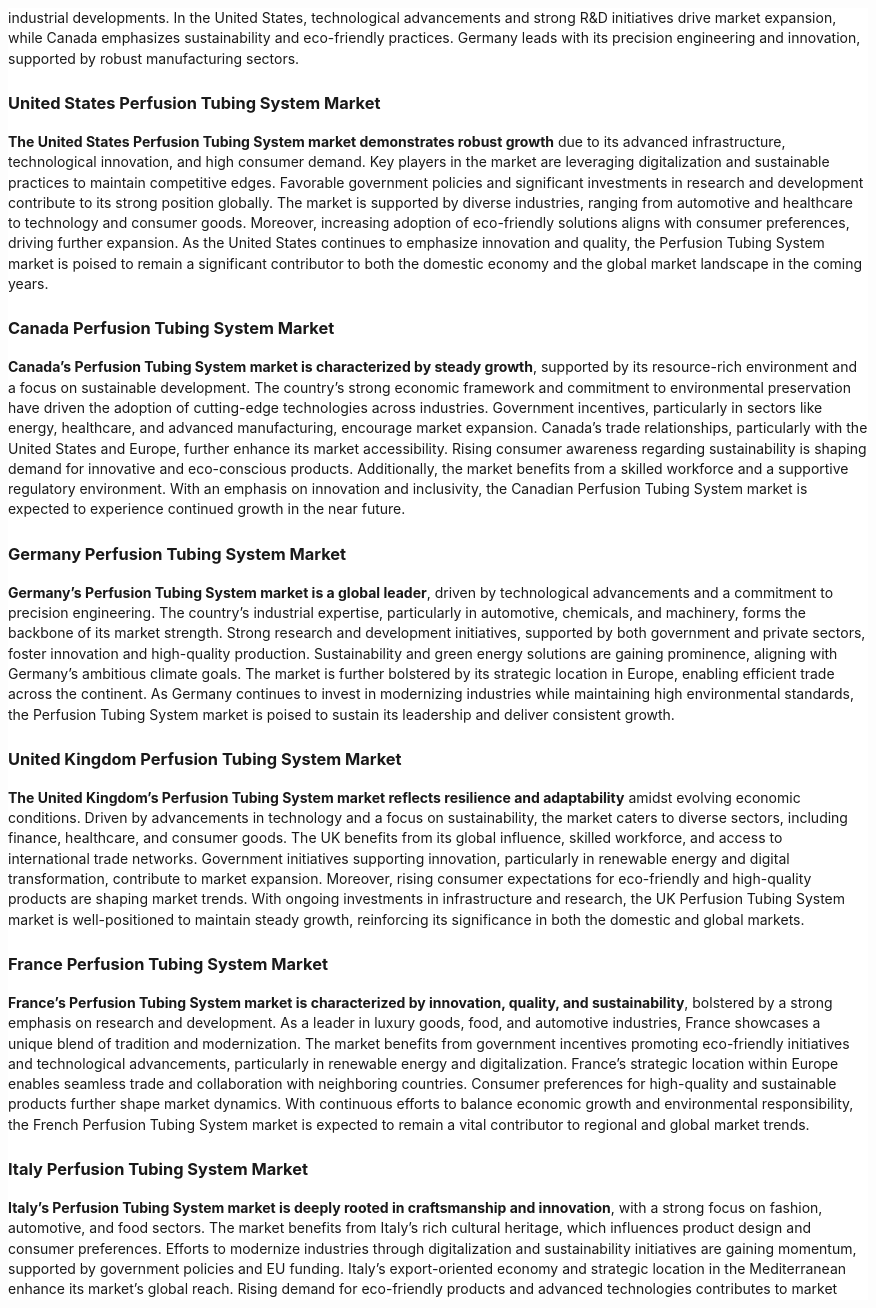 industrial developments. In the United States, technological advancements and strong R&amp;D initiatives drive market expansion, while Canada emphasizes sustainability and eco-friendly practices. Germany leads with its precision engineering and innovation, supported by robust manufacturing sectors.</span></em></p></blockquote><h3><strong>United States Perfusion Tubing System Market</strong></h3><p><strong>The United States Perfusion Tubing System market demonstrates robust growth</strong> due to its advanced infrastructure, technological innovation, and high consumer demand. Key players in the market are leveraging digitalization and sustainable practices to maintain competitive edges. Favorable government policies and significant investments in research and development contribute to its strong position globally. The market is supported by diverse industries, ranging from automotive and healthcare to technology and consumer goods. Moreover, increasing adoption of eco-friendly solutions aligns with consumer preferences, driving further expansion. As the United States continues to emphasize innovation and quality, the Perfusion Tubing System market is poised to remain a significant contributor to both the domestic economy and the global market landscape in the coming years.</p><h3><strong>Canada Perfusion Tubing System Market</strong></h3><p><strong>Canada&rsquo;s Perfusion Tubing System market is characterized by steady growth</strong>, supported by its resource-rich environment and a focus on sustainable development. The country&rsquo;s strong economic framework and commitment to environmental preservation have driven the adoption of cutting-edge technologies across industries. Government incentives, particularly in sectors like energy, healthcare, and advanced manufacturing, encourage market expansion. Canada&rsquo;s trade relationships, particularly with the United States and Europe, further enhance its market accessibility. Rising consumer awareness regarding sustainability is shaping demand for innovative and eco-conscious products. Additionally, the market benefits from a skilled workforce and a supportive regulatory environment. With an emphasis on innovation and inclusivity, the Canadian Perfusion Tubing System market is expected to experience continued growth in the near future.</p><h3><strong>Germany Perfusion Tubing System Market</strong></h3><p><strong>Germany&rsquo;s Perfusion Tubing System market is a global leader</strong>, driven by technological advancements and a commitment to precision engineering. The country&rsquo;s industrial expertise, particularly in automotive, chemicals, and machinery, forms the backbone of its market strength. Strong research and development initiatives, supported by both government and private sectors, foster innovation and high-quality production. Sustainability and green energy solutions are gaining prominence, aligning with Germany&rsquo;s ambitious climate goals. The market is further bolstered by its strategic location in Europe, enabling efficient trade across the continent. As Germany continues to invest in modernizing industries while maintaining high environmental standards, the Perfusion Tubing System market is poised to sustain its leadership and deliver consistent growth.</p><h3><strong>United Kingdom Perfusion Tubing System Market</strong></h3><p><strong>The United Kingdom&rsquo;s Perfusion Tubing System market reflects resilience and adaptability</strong> amidst evolving economic conditions. Driven by advancements in technology and a focus on sustainability, the market caters to diverse sectors, including finance, healthcare, and consumer goods. The UK benefits from its global influence, skilled workforce, and access to international trade networks. Government initiatives supporting innovation, particularly in renewable energy and digital transformation, contribute to market expansion. Moreover, rising consumer expectations for eco-friendly and high-quality products are shaping market trends. With ongoing investments in infrastructure and research, the UK Perfusion Tubing System market is well-positioned to maintain steady growth, reinforcing its significance in both the domestic and global markets.</p><h3><strong>France Perfusion Tubing System Market</strong></h3><p><strong>France&rsquo;s Perfusion Tubing System market is characterized by innovation, quality, and sustainability</strong>, bolstered by a strong emphasis on research and development. As a leader in luxury goods, food, and automotive industries, France showcases a unique blend of tradition and modernization. The market benefits from government incentives promoting eco-friendly initiatives and technological advancements, particularly in renewable energy and digitalization. France&rsquo;s strategic location within Europe enables seamless trade and collaboration with neighboring countries. Consumer preferences for high-quality and sustainable products further shape market dynamics. With continuous efforts to balance economic growth and environmental responsibility, the French Perfusion Tubing System market is expected to remain a vital contributor to regional and global market trends.</p><h3><strong>Italy Perfusion Tubing System Market</strong></h3><p><strong>Italy&rsquo;s Perfusion Tubing System market is deeply rooted in craftsmanship and innovation</strong>, with a strong focus on fashion, automotive, and food sectors. The market benefits from Italy&rsquo;s rich cultural heritage, which influences product design and consumer preferences. Efforts to modernize industries through digitalization and sustainability initiatives are gaining momentum, supported by government policies and EU funding. Italy&rsquo;s export-oriented economy and strategic location in the Mediterranean enhance its market&rsquo;s global reach. Rising demand for eco-friendly products and advanced technologies contributes to market